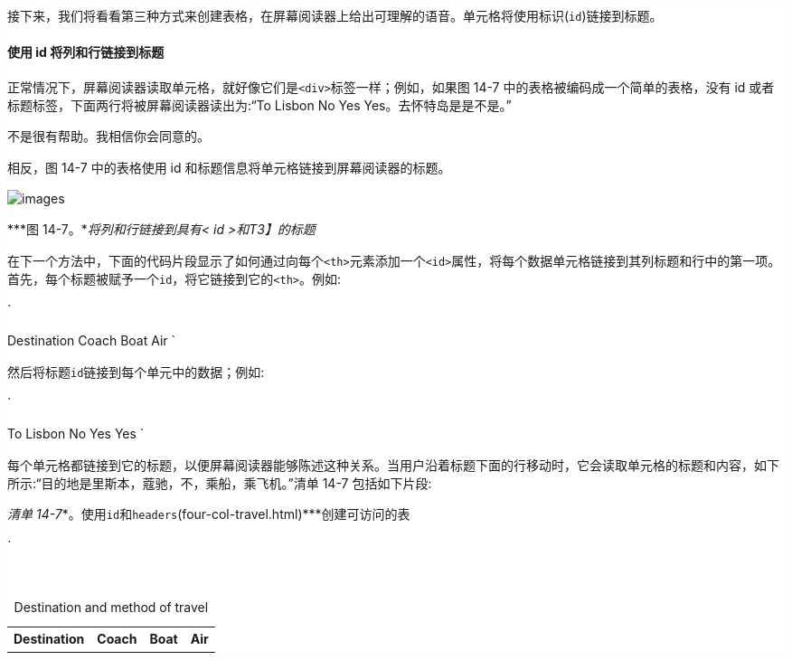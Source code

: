 接下来，我们将看看第三种方式来创建表格，在屏幕阅读器上给出可理解的语音。单元格将使用标识(`id`)链接到标题。

#### 使用 id 将列和行链接到标题

正常情况下，屏幕阅读器读取单元格，就好像它们是`<div>`标签一样；例如，如果图 14-7 中的表格被编码成一个简单的表格，没有 id 或者标题标签，下面两行将被屏幕阅读器读出为:“To Lisbon No Yes Yes。去怀特岛是是不是。”

不是很有帮助。我相信你会同意的。

相反，图 14-7 中的表格使用 id 和标题信息将单元格链接到屏幕阅读器的标题。

![images](images/9781430242758_Fig14-07.jpg)

***图 14-7。**将列和行链接到具有< id >和<th>T3】的标题*

在下一个方法中，下面的代码片段显示了如何通过向每个`<th>`元素添加一个`<id>`属性，将每个数据单元格链接到其列标题和行中的第一项。首先，每个标题被赋予一个`id`，将它链接到它的`<th>`。例如:

`<tr>
<th id="th1">Destination</th>
<th id="th2">Coach</th>
<th id="th3">Boat</th>
<th id="th4">Air</th>
</tr>`

然后将标题`id`链接到每个单元中的数据；例如:

`<tr>
<td headers="th1">To Lisbon</td>
<td headers="th2">No</td>
<td headers="th3">Yes</td>
<td headers="th4">Yes</td>
</tr>`

每个单元格都链接到它的标题，以便屏幕阅读器能够陈述这种关系。当用户沿着标题下面的行移动时，它会读取单元格的标题和内容，如下所示:“目的地是里斯本，蔻驰，不，乘船，乘飞机。”清单 14-7 包括如下片段:

*清单 14-7**。使用`id`和`headers`(four-col-travel.html)***创建可访问的表

`<!DOCTYPE html PUBLIC "-//W3C//DTD XHTML 1.0 Transitional//EN" "http://www.w3.org/TR/xhtml1/DTD/xhtml1-transitional.dtd">
<html >
<head>
        <meta content="text/html; charset=utf-8" http-equiv="Content-Type" />
        <title>Four column table with id and th</title>
                <style type="text/css">` `                table { width: 330px; border:1px black solid; border-collapse:collapse; ![images](images/U002.jpg)
                font-family: "times new roman";
                }
                td { padding:0 5px 0 5px; border:1px black solid;
                }
                th { text-align:left; padding:0 5px 0 5px; border:1px black solid;
                }
                caption { font-weight:bold;
                }
                .right { text-align:right;
                }
                </style>
        </head>
        <body>
        <table summary="Destination and method of travel">
        <caption>Destination and method of travel</caption>
        <tr>
                <th id="th1">Destination</th>
                <th id="th2">Coach</th>
                <th id="th3">Boat</th>
                <th id="th4">Air</th>
        </tr>
